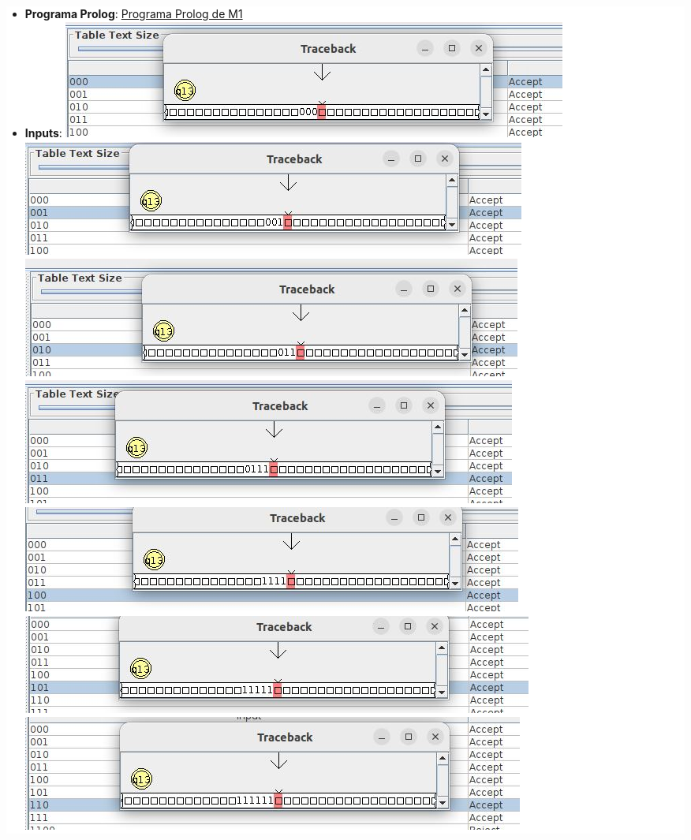 * **Programa Prolog**: [Programa Prolog de M1](./resources/M1-prolog.pl)
* **Inputs**:
  ![picture 0](./resources/Captura11.JPG)
  ![picture 0](./resources/Captura12.JPG)
  ![picture 0](./resources/Captura13.JPG)
  ![picture 0](./resources/Captura14.JPG)
  ![picture 0](./resources/Captura15.JPG)
  ![picture 0](./resources/Captura16.JPG)
  ![picture 0](./resources/Captura17.JPG)